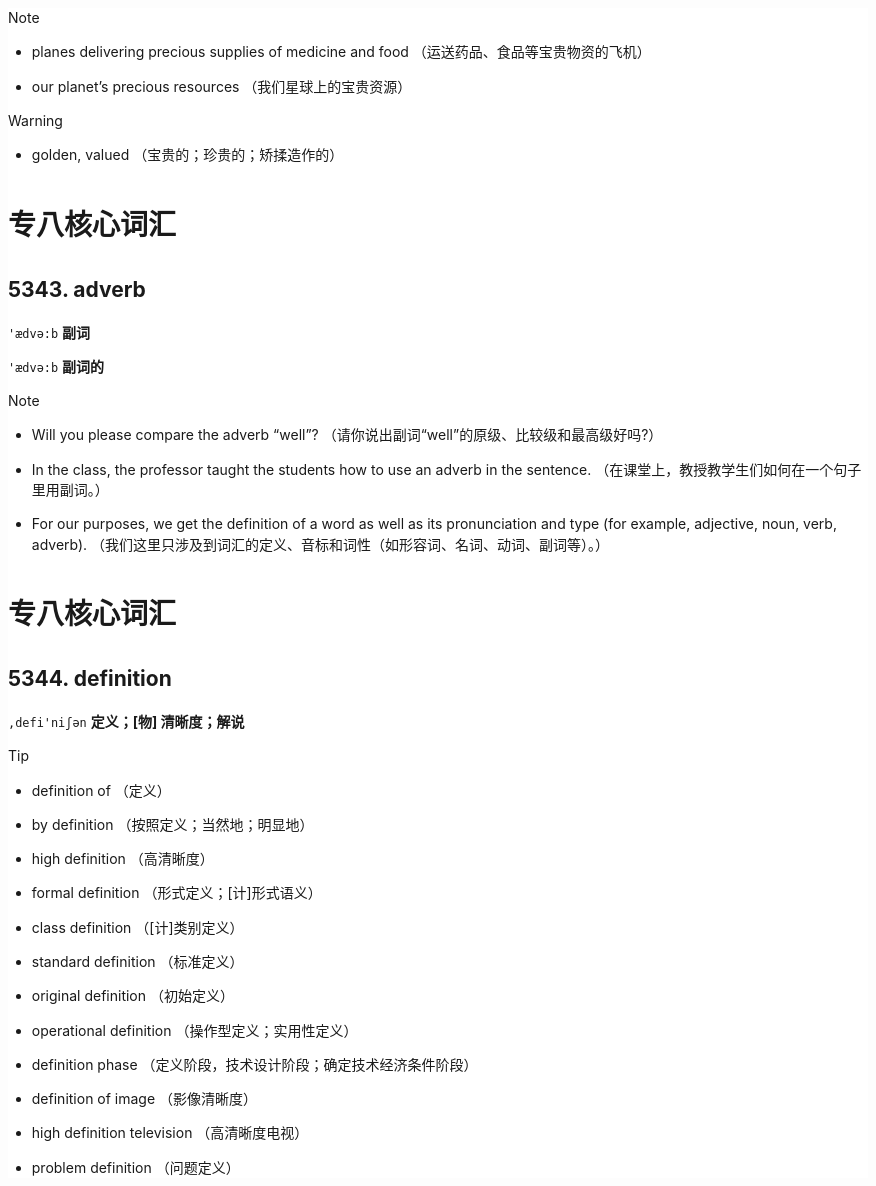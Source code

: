 > [!NOTE]
>
> - planes delivering precious supplies of medicine and food （运送药品、食品等宝贵物资的飞机）
>
> - our planet’s precious resources （我们星球上的宝贵资源）
>

> [!WARNING]
>
> - golden, valued （宝贵的；珍贵的；矫揉造作的）
>

# 专八核心词汇

## 5343. adverb

`'ædvə:b`  **副词**

`'ædvə:b`  **副词的**

> [!NOTE]
>
> - Will you please compare the adverb “well”? （请你说出副词“well”的原级、比较级和最高级好吗?）
>
> - In the class, the professor taught the students how to use an adverb in the sentence. （在课堂上，教授教学生们如何在一个句子里用副词。）
>
> - For our purposes, we get the definition of a word as well as its pronunciation and type (for example, adjective, noun, verb, adverb). （我们这里只涉及到词汇的定义、音标和词性（如形容词、名词、动词、副词等）。）
>

# 专八核心词汇

## 5344. definition

`,defi'niʃən`  **定义；[物] 清晰度；解说**

> [!TIP]
>
> - definition of （定义）
>
> - by definition （按照定义；当然地；明显地）
>
> - high definition （高清晰度）
>
> - formal definition （形式定义；[计]形式语义）
>
> - class definition （[计]类别定义）
>
> - standard definition （标准定义）
>
> - original definition （初始定义）
>
> - operational definition （操作型定义；实用性定义）
>
> - definition phase （定义阶段，技术设计阶段；确定技术经济条件阶段）
>
> - definition of image （影像清晰度）
>
> - high definition television （高清晰度电视）
>
> - problem definition （问题定义）
>